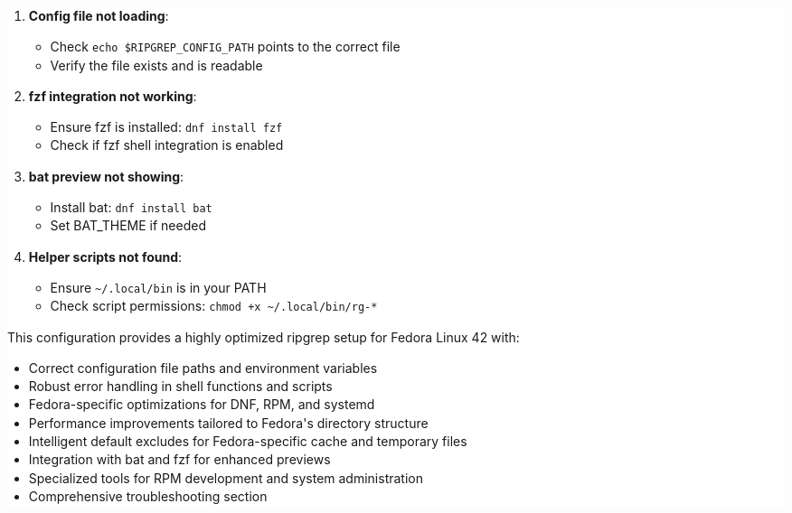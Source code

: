 1. **Config file not loading**: 
   - Check `echo $RIPGREP_CONFIG_PATH` points to the correct file
   - Verify the file exists and is readable

2. **fzf integration not working**:
   - Ensure fzf is installed: `dnf install fzf`
   - Check if fzf shell integration is enabled

3. **bat preview not showing**:
   - Install bat: `dnf install bat`
   - Set BAT_THEME if needed

4. **Helper scripts not found**:
   - Ensure `~/.local/bin` is in your PATH
   - Check script permissions: `chmod +x ~/.local/bin/rg-*`

This configuration provides a highly optimized ripgrep setup for Fedora Linux 42 with:
- Correct configuration file paths and environment variables
- Robust error handling in shell functions and scripts
- Fedora-specific optimizations for DNF, RPM, and systemd
- Performance improvements tailored to Fedora's directory structure
- Intelligent default excludes for Fedora-specific cache and temporary files
- Integration with bat and fzf for enhanced previews
- Specialized tools for RPM development and system administration
- Comprehensive troubleshooting section
